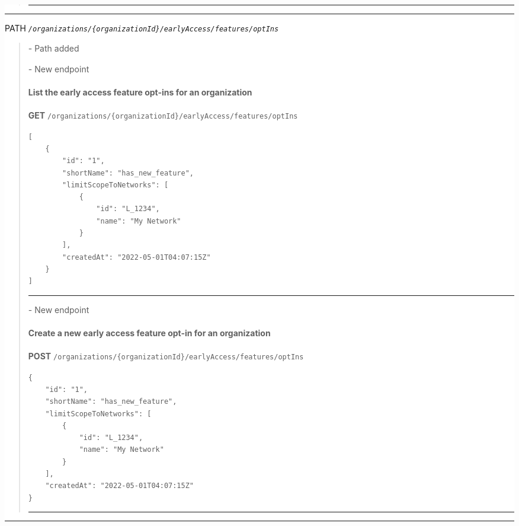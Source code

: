 > 
> * * *

* * *

PATH _`/organizations/{organizationId}/earlyAccess/features/optIns`_

> \- Path added  
>   
> \- New endpoint
> 
> #### List the early access feature opt-ins for an organization
> 
> **GET** `/organizations/{organizationId}/earlyAccess/features/optIns`  
> 
>     [
>         {
>             "id": "1",
>             "shortName": "has_new_feature",
>             "limitScopeToNetworks": [
>                 {
>                     "id": "L_1234",
>                     "name": "My Network"
>                 }
>             ],
>             "createdAt": "2022-05-01T04:07:15Z"
>         }
>     ]
> 
> * * *
> 
>   
> \- New endpoint
> 
> #### Create a new early access feature opt-in for an organization
> 
> **POST** `/organizations/{organizationId}/earlyAccess/features/optIns`  
> 
>     {
>         "id": "1",
>         "shortName": "has_new_feature",
>         "limitScopeToNetworks": [
>             {
>                 "id": "L_1234",
>                 "name": "My Network"
>             }
>         ],
>         "createdAt": "2022-05-01T04:07:15Z"
>     }
> 
> * * *

* * *
